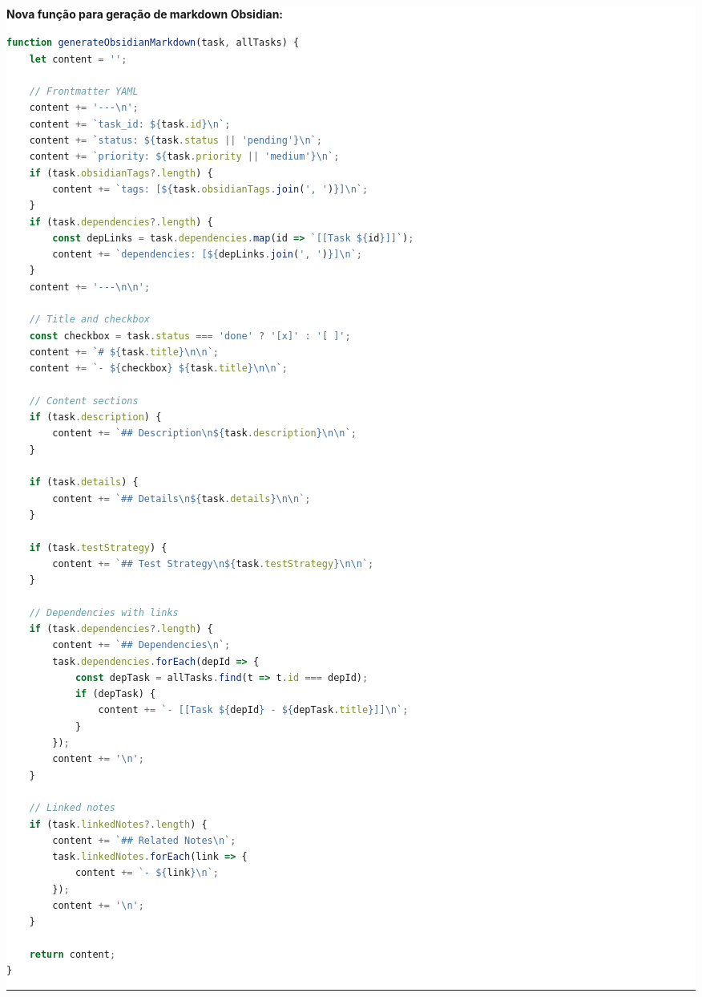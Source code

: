 **Nova função para geração de markdown Obsidian:**
```javascript
function generateObsidianMarkdown(task, allTasks) {
    let content = '';
    
    // Frontmatter YAML
    content += '---\n';
    content += `task_id: ${task.id}\n`;
    content += `status: ${task.status || 'pending'}\n`;
    content += `priority: ${task.priority || 'medium'}\n`;
    if (task.obsidianTags?.length) {
        content += `tags: [${task.obsidianTags.join(', ')}]\n`;
    }
    if (task.dependencies?.length) {
        const depLinks = task.dependencies.map(id => `[[Task ${id}]]`);
        content += `dependencies: [${depLinks.join(', ')}]\n`;
    }
    content += '---\n\n';
    
    // Title and checkbox
    const checkbox = task.status === 'done' ? '[x]' : '[ ]';
    content += `# ${task.title}\n\n`;
    content += `- ${checkbox} ${task.title}\n\n`;
    
    // Content sections
    if (task.description) {
        content += `## Description\n${task.description}\n\n`;
    }
    
    if (task.details) {
        content += `## Details\n${task.details}\n\n`;
    }
    
    if (task.testStrategy) {
        content += `## Test Strategy\n${task.testStrategy}\n\n`;
    }
    
    // Dependencies with links
    if (task.dependencies?.length) {
        content += `## Dependencies\n`;
        task.dependencies.forEach(depId => {
            const depTask = allTasks.find(t => t.id === depId);
            if (depTask) {
                content += `- [[Task ${depId} - ${depTask.title}]]\n`;
            }
        });
        content += '\n';
    }
    
    // Linked notes
    if (task.linkedNotes?.length) {
        content += `## Related Notes\n`;
        task.linkedNotes.forEach(link => {
            content += `- ${link}\n`;
        });
        content += '\n';
    }
    
    return content;
}
```

---